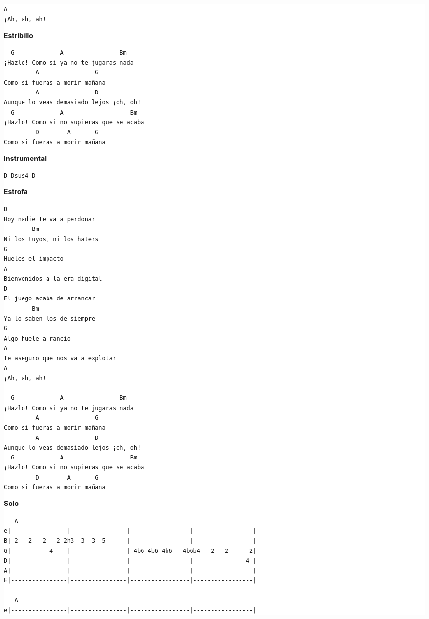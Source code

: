 ```
A
¡Ah, ah, ah!
```
**Estribillo**
```
  G             A                Bm
¡Hazlo! Como si ya no te jugaras nada
         A                G
Como si fueras a morir mañana
         A                D
Aunque lo veas demasiado lejos ¡oh, oh!
  G             A                   Bm
¡Hazlo! Como si no supieras que se acaba
         D        A       G
Como si fueras a morir mañana
```
**Instrumental**
```
D Dsus4 D
``` 
**Estrofa**
```
D
Hoy nadie te va a perdonar
        Bm
Ni los tuyos, ni los haters
G
Hueles el impacto
A
Bienvenidos a la era digital
D
El juego acaba de arrancar
        Bm
Ya lo saben los de siempre
G
Algo huele a rancio
A
Te aseguro que nos va a explotar
A
¡Ah, ah, ah!
 
  G             A                Bm
¡Hazlo! Como si ya no te jugaras nada
         A                G
Como si fueras a morir mañana
         A                D
Aunque lo veas demasiado lejos ¡oh, oh!
  G             A                   Bm
¡Hazlo! Como si no supieras que se acaba
         D        A       G
Como si fueras a morir mañana
``` 
**Solo**
```
   A
e|----------------|----------------|-----------------|-----------------|
B|-2---2---2---2-2h3--3--3--5------|-----------------|-----------------|
G|-----------4----|----------------|-4b6-4b6-4b6---4b6b4---2---2------2|
D|----------------|----------------|-----------------|---------------4-|
A|----------------|----------------|-----------------|-----------------|
E|----------------|----------------|-----------------|-----------------|
 
   A
e|----------------|----------------|-----------------|-----------------|
```